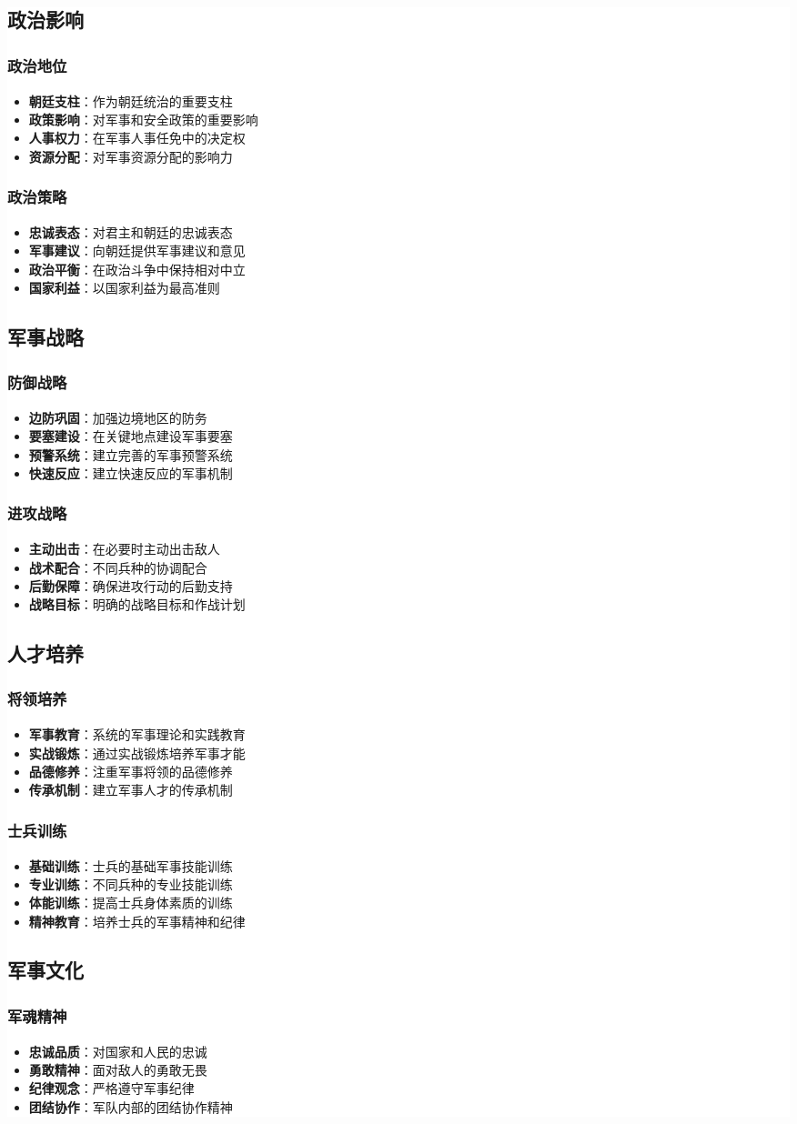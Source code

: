 ## 政治影响
### 政治地位
- **朝廷支柱**：作为朝廷统治的重要支柱
- **政策影响**：对军事和安全政策的重要影响
- **人事权力**：在军事人事任免中的决定权
- **资源分配**：对军事资源分配的影响力

### 政治策略
- **忠诚表态**：对君主和朝廷的忠诚表态
- **军事建议**：向朝廷提供军事建议和意见
- **政治平衡**：在政治斗争中保持相对中立
- **国家利益**：以国家利益为最高准则

## 军事战略
### 防御战略
- **边防巩固**：加强边境地区的防务
- **要塞建设**：在关键地点建设军事要塞
- **预警系统**：建立完善的军事预警系统
- **快速反应**：建立快速反应的军事机制

### 进攻战略
- **主动出击**：在必要时主动出击敌人
- **战术配合**：不同兵种的协调配合
- **后勤保障**：确保进攻行动的后勤支持
- **战略目标**：明确的战略目标和作战计划

## 人才培养
### 将领培养
- **军事教育**：系统的军事理论和实践教育
- **实战锻炼**：通过实战锻炼培养军事才能
- **品德修养**：注重军事将领的品德修养
- **传承机制**：建立军事人才的传承机制

### 士兵训练
- **基础训练**：士兵的基础军事技能训练
- **专业训练**：不同兵种的专业技能训练
- **体能训练**：提高士兵身体素质的训练
- **精神教育**：培养士兵的军事精神和纪律

## 军事文化
### 军魂精神
- **忠诚品质**：对国家和人民的忠诚
- **勇敢精神**：面对敌人的勇敢无畏
- **纪律观念**：严格遵守军事纪律
- **团结协作**：军队内部的团结协作精神
